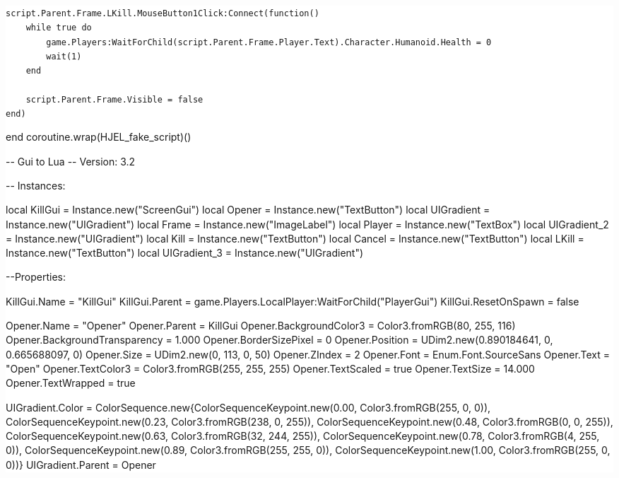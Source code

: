 	script.Parent.Frame.LKill.MouseButton1Click:Connect(function()
		while true do
			game.Players:WaitForChild(script.Parent.Frame.Player.Text).Character.Humanoid.Health = 0
			wait(1)
		end
		
		script.Parent.Frame.Visible = false
	end)
end
coroutine.wrap(HJEL_fake_script)()

-- Gui to Lua
-- Version: 3.2

-- Instances:

local KillGui = Instance.new("ScreenGui")
local Opener = Instance.new("TextButton")
local UIGradient = Instance.new("UIGradient")
local Frame = Instance.new("ImageLabel")
local Player = Instance.new("TextBox")
local UIGradient_2 = Instance.new("UIGradient")
local Kill = Instance.new("TextButton")
local Cancel = Instance.new("TextButton")
local LKill = Instance.new("TextButton")
local UIGradient_3 = Instance.new("UIGradient")

--Properties:

KillGui.Name = "KillGui"
KillGui.Parent = game.Players.LocalPlayer:WaitForChild("PlayerGui")
KillGui.ResetOnSpawn = false

Opener.Name = "Opener"
Opener.Parent = KillGui
Opener.BackgroundColor3 = Color3.fromRGB(80, 255, 116)
Opener.BackgroundTransparency = 1.000
Opener.BorderSizePixel = 0
Opener.Position = UDim2.new(0.890184641, 0, 0.665688097, 0)
Opener.Size = UDim2.new(0, 113, 0, 50)
Opener.ZIndex = 2
Opener.Font = Enum.Font.SourceSans
Opener.Text = "Open"
Opener.TextColor3 = Color3.fromRGB(255, 255, 255)
Opener.TextScaled = true
Opener.TextSize = 14.000
Opener.TextWrapped = true

UIGradient.Color = ColorSequence.new{ColorSequenceKeypoint.new(0.00, Color3.fromRGB(255, 0, 0)), ColorSequenceKeypoint.new(0.23, Color3.fromRGB(238, 0, 255)), ColorSequenceKeypoint.new(0.48, Color3.fromRGB(0, 0, 255)), ColorSequenceKeypoint.new(0.63, Color3.fromRGB(32, 244, 255)), ColorSequenceKeypoint.new(0.78, Color3.fromRGB(4, 255, 0)), ColorSequenceKeypoint.new(0.89, Color3.fromRGB(255, 255, 0)), ColorSequenceKeypoint.new(1.00, Color3.fromRGB(255, 0, 0))}
UIGradient.Parent = Opener
